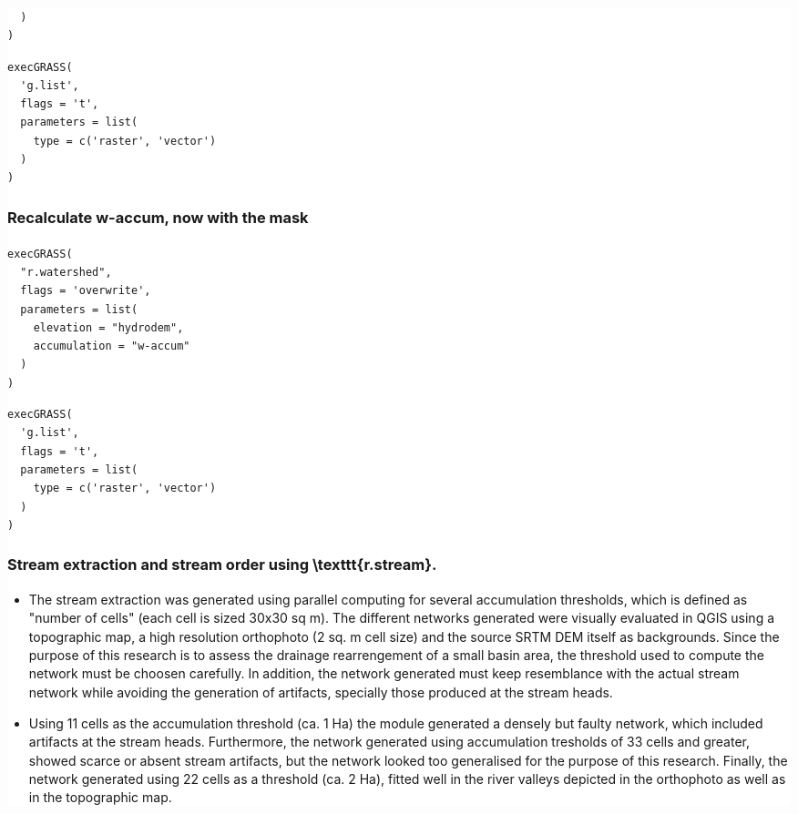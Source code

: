 ```{r parraregionremove, results='hide', tidy=FALSE}
  )
)
```

```{r, results='show', tidy=FALSE}
execGRASS(
  'g.list',
  flags = 't',
  parameters = list(
    type = c('raster', 'vector')
  )
)
```


### Recalculate w-accum, now with the mask

```{r recalculatewaccum, results='hide', tidy=FALSE}
execGRASS(
  "r.watershed",
  flags = 'overwrite',
  parameters = list(
    elevation = "hydrodem",
    accumulation = "w-accum"
  )
)
```

```{r, results='show', tidy=FALSE}
execGRASS(
  'g.list',
  flags = 't',
  parameters = list(
    type = c('raster', 'vector')
  )
)
```


### Stream extraction and stream order using \texttt{r.stream}.

- The stream extraction was generated using parallel computing for several accumulation thresholds, which is defined as "number of cells" (each cell is sized 30x30 sq m). The different networks generated were visually evaluated in QGIS using a topographic map, a high resolution orthophoto (2 sq. m cell size) and the source SRTM DEM itself as backgrounds. Since the purpose of this research is to assess the drainage rearrengement of a small basin area, the threshold used to compute the network must be choosen carefully. In addition, the network generated must keep resemblance with the actual stream network while avoiding the generation of artifacts, specially those produced at the stream heads.

- Using 11 cells as the accumulation threshold (ca. 1 Ha) the module generated a densely but faulty network, which included artifacts at the stream heads. Furthermore, the network generated using accumulation tresholds of 33 cells and greater, showed scarce or absent stream artifacts, but the network looked too generalised for the purpose of this research. Finally, the network generated using 22 cells as a threshold (ca. 2 Ha), fitted well in the river valleys depicted in the orthophoto as well as in the topographic map.
